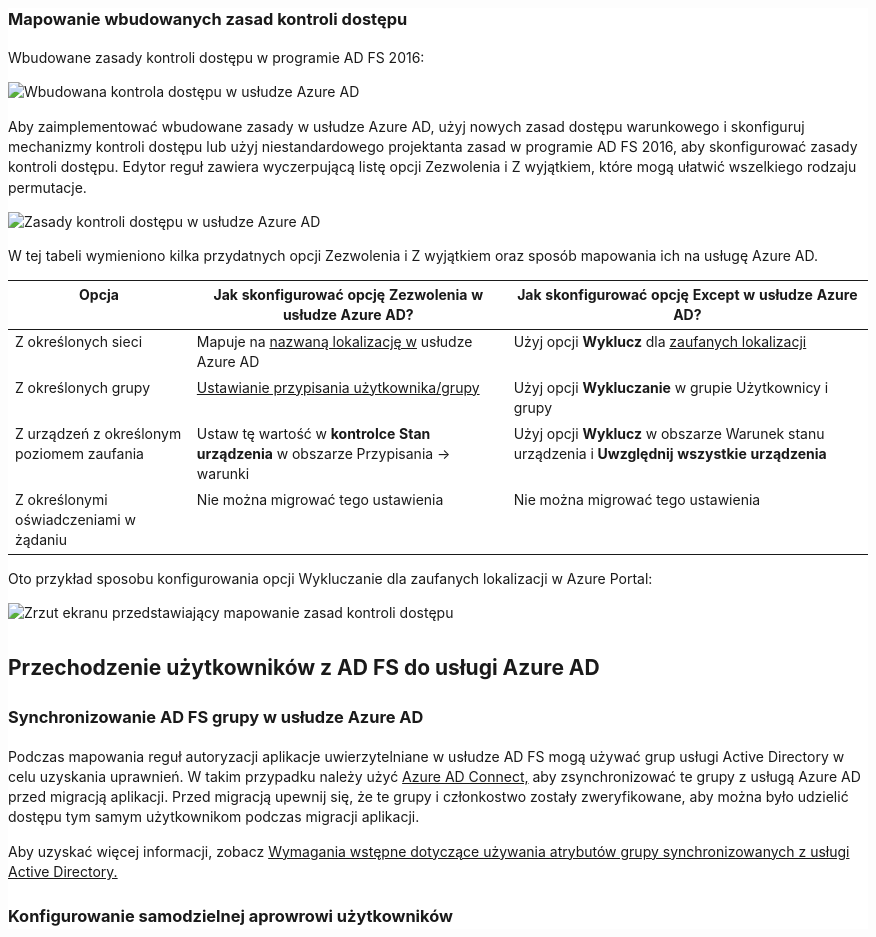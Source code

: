 ### <a name="map-built-in-access-control-policies"></a>Mapowanie wbudowanych zasad kontroli dostępu

Wbudowane zasady kontroli dostępu w programie AD FS 2016:

  ![Wbudowana kontrola dostępu w usłudze Azure AD](media/migrate-adfs-apps-to-azure/map-built-in-access-control-policies-1.png)

Aby zaimplementować wbudowane zasady w usłudze Azure AD, użyj nowych zasad dostępu warunkowego i skonfiguruj mechanizmy kontroli dostępu lub użyj niestandardowego projektanta zasad w programie AD FS 2016, aby skonfigurować zasady kontroli dostępu. [](../authentication/tutorial-enable-azure-mfa.md?bc=%2fazure%2factive-directory%2fconditional-access%2fbreadcrumb%2ftoc.json&toc=%2fazure%2factive-directory%2fconditional-access%2ftoc.json) Edytor reguł zawiera wyczerpującą listę opcji Zezwolenia i Z wyjątkiem, które mogą ułatwić wszelkiego rodzaju permutacje.

  ![Zasady kontroli dostępu w usłudze Azure AD](media/migrate-adfs-apps-to-azure/map-built-in-access-control-policies-2.png)

W tej tabeli wymieniono kilka przydatnych opcji Zezwolenia i Z wyjątkiem oraz sposób mapowania ich na usługę Azure AD.

| Opcja | Jak skonfigurować opcję Zezwolenia w usłudze Azure AD?| Jak skonfigurować opcję Except w usłudze Azure AD? |
| - | - | - |
| Z określonych sieci| Mapuje na [nazwaną lokalizację w](../reports-monitoring/quickstart-configure-named-locations.md) usłudze Azure AD| Użyj opcji **Wyklucz** dla [zaufanych lokalizacji](../conditional-access/location-condition.md) |
| Z określonych grupy| [Ustawianie przypisania użytkownika/grupy](assign-user-or-group-access-portal.md)| Użyj opcji **Wykluczanie** w grupie Użytkownicy i grupy |
| Z urządzeń z określonym poziomem zaufania| Ustaw tę wartość w **kontrolce Stan urządzenia** w obszarze Przypisania -> warunki| Użyj opcji **Wyklucz** w obszarze Warunek stanu urządzenia i **Uwzględnij wszystkie urządzenia** |
| Z określonymi oświadczeniami w żądaniu| Nie można migrować tego ustawienia| Nie można migrować tego ustawienia |

Oto przykład sposobu konfigurowania opcji Wykluczanie dla zaufanych lokalizacji w Azure Portal:

  ![Zrzut ekranu przedstawiający mapowanie zasad kontroli dostępu](media/migrate-adfs-apps-to-azure/map-built-in-access-control-policies-3.png)

## <a name="transition-users-from-ad-fs-to-azure-ad"></a>Przechodzenie użytkowników z AD FS do usługi Azure AD

### <a name="sync-ad-fs-groups-in-azure-ad"></a>Synchronizowanie AD FS grupy w usłudze Azure AD

Podczas mapowania reguł autoryzacji aplikacje uwierzytelniane w usłudze AD FS mogą używać grup usługi Active Directory w celu uzyskania uprawnień. W takim przypadku należy użyć [Azure AD Connect,](https://go.microsoft.com/fwlink/?LinkId=615771) aby zsynchronizować te grupy z usługą Azure AD przed migracją aplikacji. Przed migracją upewnij się, że te grupy i członkostwo zostały zweryfikowane, aby można było udzielić dostępu tym samym użytkownikom podczas migracji aplikacji.

Aby uzyskać więcej informacji, zobacz [Wymagania wstępne dotyczące używania atrybutów grupy synchronizowanych z usługi Active Directory.](../hybrid/how-to-connect-fed-group-claims.md)

### <a name="set-up-user-self-provisioning"></a>Konfigurowanie samodzielnej aprowrowi użytkowników
